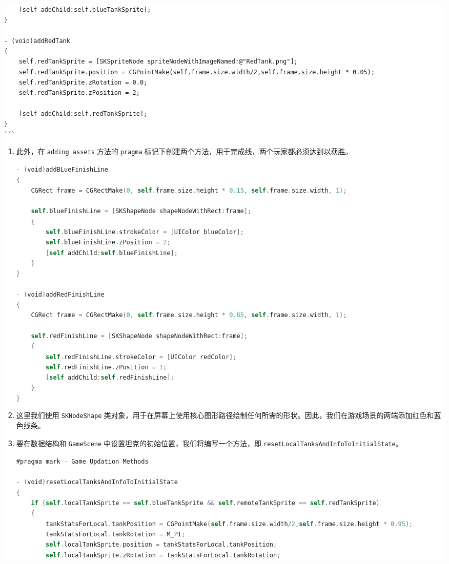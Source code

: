         [self addChild:self.blueTankSprite];
    }

    - (void)addRedTank
    {
        self.redTankSprite = [SKSpriteNode spriteNodeWithImageNamed:@"RedTank.png"];
        self.redTankSprite.position = CGPointMake(self.frame.size.width/2,self.frame.size.height * 0.05);
        self.redTankSprite.zRotation = 0.0;
        self.redTankSprite.zPosition = 2;

        [self addChild:self.redTankSprite];
    }
    ```

1.  此外，在 `adding assets` 方法的 `pragma` 标记下创建两个方法，用于完成线，两个玩家都必须达到以获胜。

    ```swift
    - (void)addBLueFinishLine
    {
        CGRect frame = CGRectMake(0, self.frame.size.height * 0.15, self.frame.size.width, 1);

        self.blueFinishLine = [SKShapeNode shapeNodeWithRect:frame];
        {
            self.blueFinishLine.strokeColor = [UIColor blueColor];
            self.blueFinishLine.zPosition = 2;
            [self addChild:self.blueFinishLine];
        }
    }

    - (void)addRedFinishLine
    {
        CGRect frame = CGRectMake(0, self.frame.size.height * 0.85, self.frame.size.width, 1);

        self.redFinishLine = [SKShapeNode shapeNodeWithRect:frame];
        {
            self.redFinishLine.strokeColor = [UIColor redColor];
            self.redFinishLine.zPosition = 1;
            [self addChild:self.redFinishLine];
        }
    }
    ```

1.  这里我们使用 `SKNodeShape` 类对象，用于在屏幕上使用核心图形路径绘制任何所需的形状。因此，我们在游戏场景的两端添加红色和蓝色线条。

1.  要在数据结构和 `GameScene` 中设置坦克的初始位置，我们将编写一个方法，即 `resetLocalTanksAndInfoToInitialState`。

    ```swift
    #pragma mark - Game Updation Methods

    - (void)resetLocalTanksAndInfoToInitialState
    {
        if (self.localTankSprite == self.blueTankSprite && self.remoteTankSprite == self.redTankSprite)
        {
            tankStatsForLocal.tankPosition = CGPointMake(self.frame.size.width/2,self.frame.size.height * 0.95);
            tankStatsForLocal.tankRotation = M_PI;
            self.localTankSprite.position = tankStatsForLocal.tankPosition;
            self.localTankSprite.zRotation = tankStatsForLocal.tankRotation;
